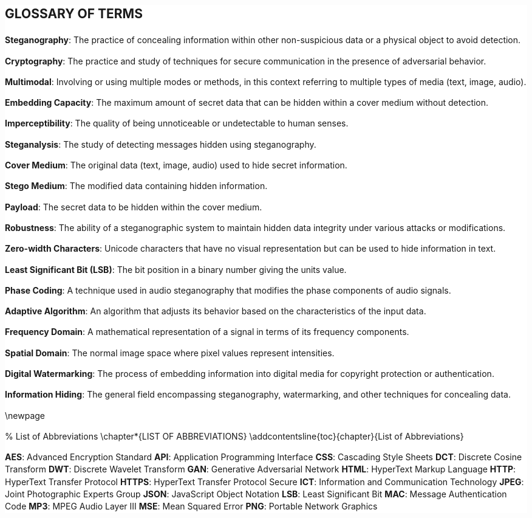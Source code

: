 ## GLOSSARY OF TERMS

**Steganography**: The practice of concealing information within other non-suspicious data or a physical object to avoid detection.

**Cryptography**: The practice and study of techniques for secure communication in the presence of adversarial behavior.

**Multimodal**: Involving or using multiple modes or methods, in this context referring to multiple types of media (text, image, audio).

**Embedding Capacity**: The maximum amount of secret data that can be hidden within a cover medium without detection.

**Imperceptibility**: The quality of being unnoticeable or undetectable to human senses.

**Steganalysis**: The study of detecting messages hidden using steganography.

**Cover Medium**: The original data (text, image, audio) used to hide secret information.

**Stego Medium**: The modified data containing hidden information.

**Payload**: The secret data to be hidden within the cover medium.

**Robustness**: The ability of a steganographic system to maintain hidden data integrity under various attacks or modifications.

**Zero-width Characters**: Unicode characters that have no visual representation but can be used to hide information in text.

**Least Significant Bit (LSB)**: The bit position in a binary number giving the units value.

**Phase Coding**: A technique used in audio steganography that modifies the phase components of audio signals.

**Adaptive Algorithm**: An algorithm that adjusts its behavior based on the characteristics of the input data.

**Frequency Domain**: A mathematical representation of a signal in terms of its frequency components.

**Spatial Domain**: The normal image space where pixel values represent intensities.

**Digital Watermarking**: The process of embedding information into digital media for copyright protection or authentication.

**Information Hiding**: The general field encompassing steganography, watermarking, and other techniques for concealing data.

\newpage

% List of Abbreviations
\chapter*{LIST OF ABBREVIATIONS}
\addcontentsline{toc}{chapter}{List of Abbreviations}

**AES**: Advanced Encryption Standard
**API**: Application Programming Interface
**CSS**: Cascading Style Sheets
**DCT**: Discrete Cosine Transform
**DWT**: Discrete Wavelet Transform
**GAN**: Generative Adversarial Network
**HTML**: HyperText Markup Language
**HTTP**: HyperText Transfer Protocol
**HTTPS**: HyperText Transfer Protocol Secure
**ICT**: Information and Communication Technology
**JPEG**: Joint Photographic Experts Group
**JSON**: JavaScript Object Notation
**LSB**: Least Significant Bit
**MAC**: Message Authentication Code
**MP3**: MPEG Audio Layer III
**MSE**: Mean Squared Error
**PNG**: Portable Network Graphics